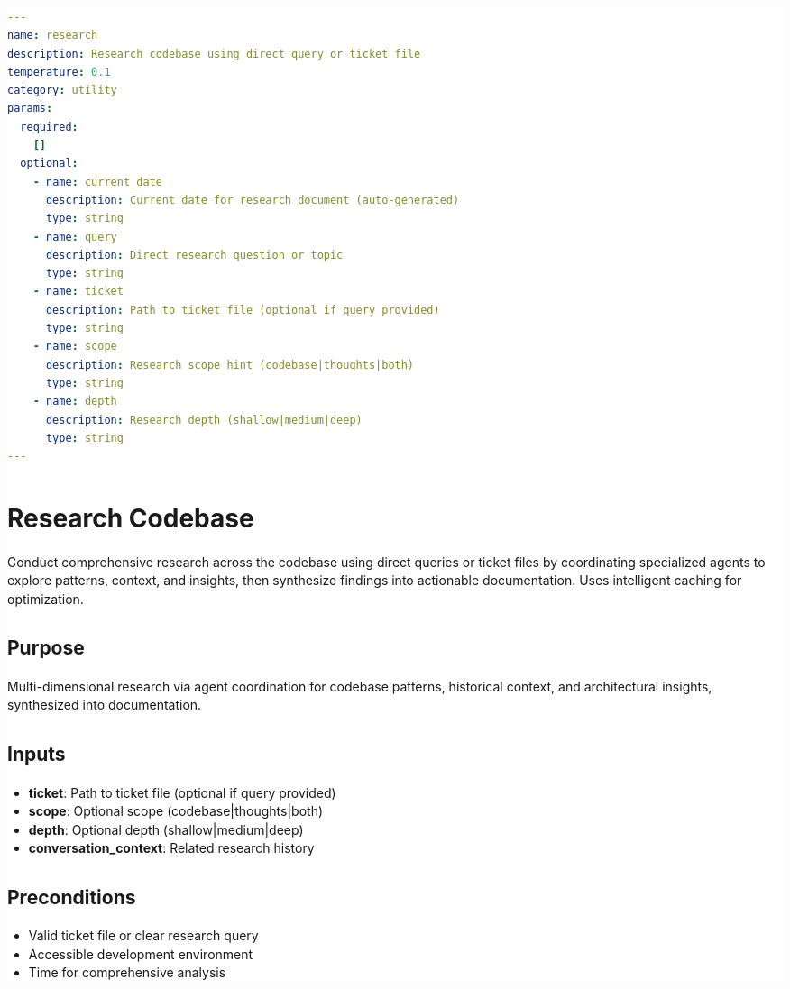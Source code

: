 ```yaml
---
name: research
description: Research codebase using direct query or ticket file
temperature: 0.1
category: utility
params:
  required:
    []
  optional:
    - name: current_date
      description: Current date for research document (auto-generated)
      type: string
    - name: query
      description: Direct research question or topic
      type: string
    - name: ticket
      description: Path to ticket file (optional if query provided)
      type: string
    - name: scope
      description: Research scope hint (codebase|thoughts|both)
      type: string
    - name: depth
      description: Research depth (shallow|medium|deep)
      type: string
---
```

# Research Codebase

Conduct comprehensive research across the codebase using direct queries or ticket files by coordinating specialized agents to explore patterns, context, and insights, then synthesize findings into actionable documentation. Uses intelligent caching for optimization.

## Purpose

Multi-dimensional research via agent coordination for codebase patterns, historical context, and architectural insights, synthesized into documentation.

## Inputs

- **ticket**: Path to ticket file (optional if query provided)
- **scope**: Optional scope (codebase|thoughts|both)
- **depth**: Optional depth (shallow|medium|deep)
- **conversation_context**: Related research history

## Preconditions

- Valid ticket file or clear research query
- Accessible development environment
- Time for comprehensive analysis
